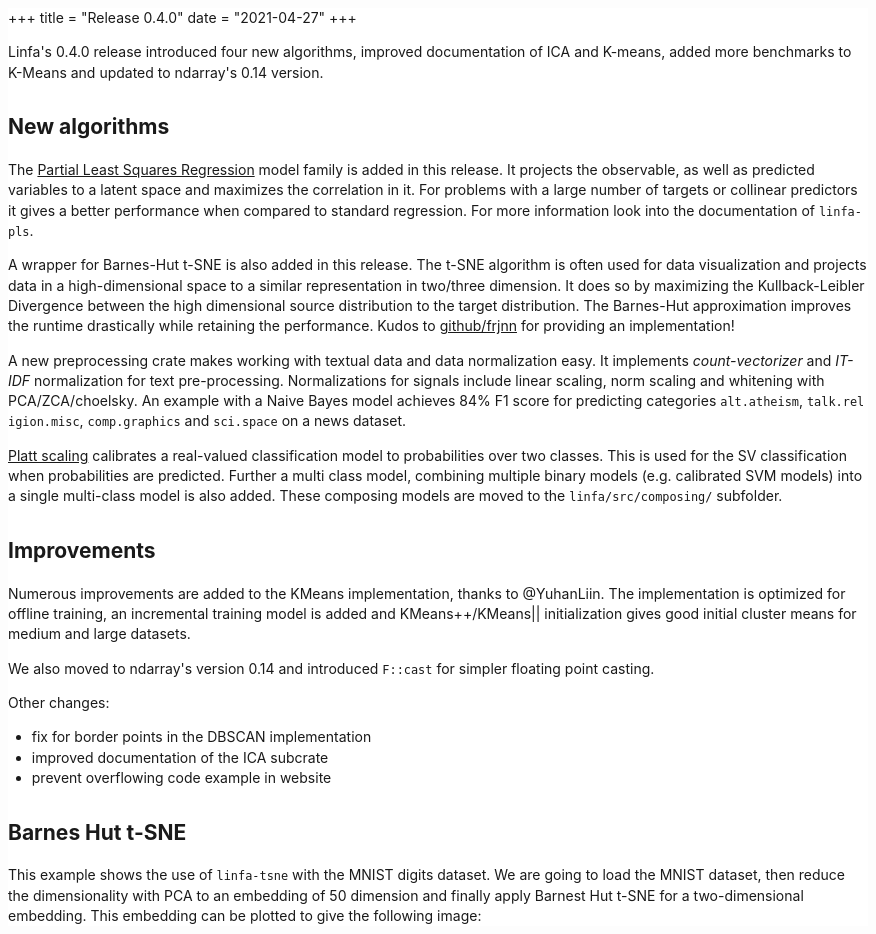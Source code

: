 +++
title = "Release 0.4.0"
date = "2021-04-27"
+++

Linfa's 0.4.0 release introduced four new algorithms, improved documentation of ICA and K-means, added more benchmarks to K-Means and updated to ndarray's 0.14 version.



## New algorithms

The [Partial Least Squares Regression](https://en.wikipedia.org/wiki/Partial_least_squares_regression) model family is added in this release. It projects the observable, as well as predicted variables to a latent space and maximizes the correlation in it. For problems with a large number of targets or collinear predictors it gives a better performance when compared to standard regression. For more information look into the documentation of `linfa-pls`.

A wrapper for Barnes-Hut t-SNE is also added in this release. The t-SNE algorithm is often used for data visualization and projects data in a high-dimensional space to a similar representation in two/three dimension. It does so by maximizing the Kullback-Leibler Divergence between the high dimensional source distribution to the target distribution. The Barnes-Hut approximation improves the runtime drastically while retaining the performance. Kudos to [github/frjnn](https://github.com/frjnn/) for providing an implementation!

A new preprocessing crate makes working with textual data and data normalization easy. It implements _count-vectorizer_ and _IT-IDF_ normalization for text pre-processing. Normalizations for signals include linear scaling, norm scaling and whitening with PCA/ZCA/choelsky. An example with a Naive Bayes model achieves 84% F1 score for predicting categories `alt.atheism`, `talk.religion.misc`, `comp.graphics` and `sci.space` on a news dataset.

[Platt scaling](https://en.wikipedia.org/wiki/Platt_scaling) calibrates a real-valued classification model to probabilities over two classes. This is used for the SV classification when probabilities are predicted. Further a multi class model, combining multiple binary models (e.g. calibrated SVM models) into a single multi-class model is also added. These composing models are moved to the `linfa/src/composing/` subfolder.

## Improvements

Numerous improvements are added to the KMeans implementation, thanks to @YuhanLiin. The implementation is optimized for offline training, an incremental training model is added and KMeans++/KMeans|| initialization gives good initial cluster means for medium and large datasets.

We also moved to ndarray's version 0.14 and introduced `F::cast` for simpler floating point casting.

Other changes:

 * fix for border points in the DBSCAN implementation
 * improved documentation of the ICA subcrate
 * prevent overflowing code example in website

## Barnes Hut t-SNE

This example shows the use of `linfa-tsne` with the MNIST digits dataset. We are going to load the MNIST dataset, then reduce the dimensionality with PCA to an embedding of 50 dimension and finally apply Barnest Hut t-SNE for a two-dimensional embedding. This embedding can be plotted to give the following image:
